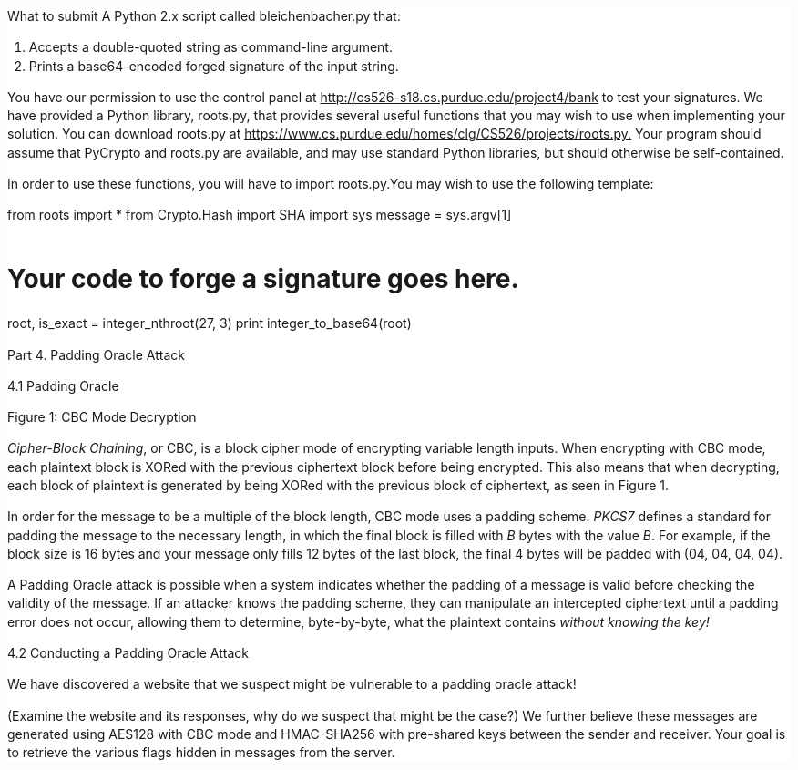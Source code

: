 What to submit         A Python 2.x script called bleichenbacher.py that:

<ol>

 <li>Accepts a double-quoted string as command-line argument.</li>

 <li>Prints a base64-encoded forged signature of the input string.</li>

</ol>

You have our permission to use the control panel at <a href="http://cs526-s18.cs.purdue.edu/project4/bank">http://cs526-s18.cs.purdue.edu/project4/bank </a>to test your signatures. We have provided a Python library, roots.py, that provides several useful functions that you may wish to use when implementing your solution. You can download roots.py at <a href="https://www.cs.purdue.edu/homes/clg/CS526/projects/roots.py">https://www.cs.purdue.edu/homes/clg/CS526/projects/roots.py</a><a href="https://www.cs.purdue.edu/homes/clg/CS526/projects/roots.py">.</a> Your program should assume that PyCrypto and roots.py are available, and may use standard Python libraries, but should otherwise be self-contained.

In order to use these functions, you will have to import roots.py.You may wish to use the following template:

from roots import * from Crypto.Hash import SHA import sys message = sys.argv[1]

# Your code to forge a signature goes here.

root, is_exact = integer_nthroot(27, 3) print integer_to_base64(root)

Part 4. Padding Oracle Attack

4.1 Padding Oracle

Figure 1: CBC Mode Decryption

<em>Cipher-Block Chaining</em>, or CBC, is a block cipher mode of encrypting variable length inputs. When encrypting with CBC mode, each plaintext block is XORed with the previous ciphertext block before being encrypted. This also means that when decrypting, each block of plaintext is generated by being XORed with the previous block of ciphertext, as seen in Figure 1.

In order for the message to be a multiple of the block length, CBC mode uses a padding scheme. <em>PKCS7 </em>defines a standard for padding the message to the necessary length, in which the final block is filled with <em>B </em>bytes with the value <em>B</em>. For example, if the block size is 16 bytes and your message only fills 12 bytes of the last block, the final 4 bytes will be padded with (04, 04, 04, 04).

A Padding Oracle attack is possible when a system indicates whether the padding of a message is valid before checking the validity of the message. If an attacker knows the padding scheme, they can manipulate an intercepted ciphertext until a padding error does not occur, allowing them to determine, byte-by-byte, what the plaintext contains <em>without knowing the key!</em>

4.2 Conducting a Padding Oracle Attack

We have discovered a website that we suspect might be vulnerable to a padding oracle attack!

(Examine the website and its responses, why do we suspect that might be the case?) We further believe these messages are generated using AES128 with CBC mode and HMAC-SHA256 with pre-shared keys between the sender and receiver. Your goal is to retrieve the various flags hidden in messages from the server.
